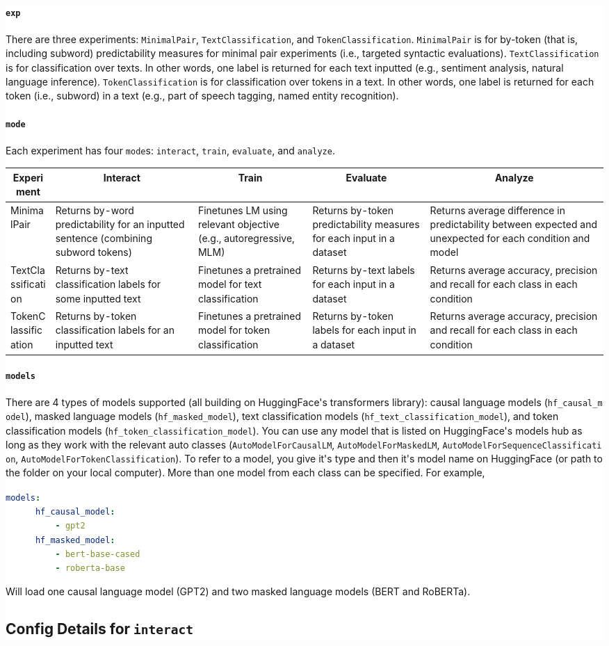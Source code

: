 #### `exp`

There are three experiments: `MinimalPair`, `TextClassification`, and
`TokenClassification`. `MinimalPair` is for by-token (that is, including
subword) predictability measures for minimal pair experiments (i.e., targeted
syntactic evaluations). `TextClassification` is for classification over texts.
In other words, one label is returned for each text inputted (e.g., sentiment
analysis, natural language inference). `TokenClassification` is for
classification over tokens in a text.  In other words, one label is returned for
each token (i.e., subword) in a text (e.g., part of speech tagging, named entity
recognition). 

#### `mode`

Each experiment has four `mode`s: `interact`, `train`,
`evaluate`, and `analyze`.


|Experiment | Interact | Train | Evaluate | Analyze |
| ----------| ---------| ------| --------- | ------- | 
| MinimalPair |  Returns by-word predictability for an inputted sentence (combining subword tokens) | Finetunes LM using relevant objective (e.g., autoregressive, MLM) |Returns by-token predictability measures for each input  in a dataset | Returns average difference in predictability between expected and unexpected for each condition and model |  
|TextClassification |Returns by-text classification labels for some inputted text | Finetunes a pretrained model for text classification |Returns by-text labels for each input in a dataset | Returns average accuracy, precision and recall for each class in each condition | 
|TokenClassification | Returns by-token classification labels for an inputted text | Finetunes a pretrained model for token classification | Returns by-token labels for each input in a dataset | Returns average accuracy, precision and recall for each class in each condition | 


#### `models`

There are 4 types of models supported (all building on HuggingFace's
transformers library): causal language models (`hf_causal_model`), masked
language models (`hf_masked_model`), text classification models
(`hf_text_classification_model`), and token classification models
(`hf_token_classification_model`). You can use any model that is listed on
HuggingFace's models hub as long as they work with the relevant auto classes
(`AutoModelForCausalLM`, `AutoModelForMaskedLM`,
`AutoModelForSequenceClassification`, `AutoModelForTokenClassification`). To
refer to a model, you give it's type and then it's model name on HuggingFace (or
path to the folder on your local computer). More than one model from each class
can be specified. For example, 

```yaml
models: 
      hf_causal_model:
          - gpt2
      hf_masked_model:
          - bert-base-cased
          - roberta-base
```

Will load one causal language model (GPT2) and two masked language models (BERT
and RoBERTa).

## Config Details for `interact`
